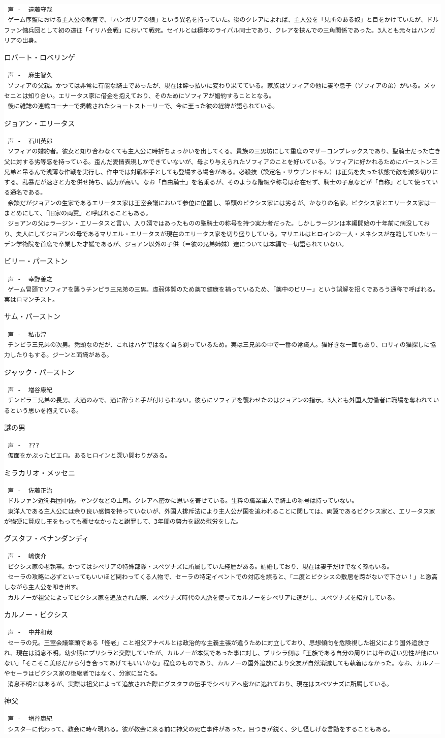      声 -  遠藤守哉 
     ゲーム序盤における主人公の教官で、「ハンガリアの狼」という異名を持っていた。後のクレアによれば、主人公を「見所のある奴」と目をかけていたが、ドルファン傭兵団として初の遠征「イリハ会戦」において戦死。セイルとは積年のライバル同士であり、クレアを挟んでの三角関係であった。3人とも元々はハンガリアの出身。 
ロバート・ロベリンゲ

     声 -  麻生智久 
     ソフィアの父親。かつては非常に有能な騎士であったが、現在は酔っ払いに変わり果てている。家族はソフィアの他に妻や息子（ソフィアの弟）がいる。メッセニとは知り合い。エリータス家に借金を抱えており、そのためにソフィアが婚約することとなる。 
     後に雑誌の連載コーナーで掲載されたショートストーリーで、今に至った彼の経緯が語られている。 
ジョアン・エリータス

     声 -  石川英郎 
     ソフィアの婚約者。彼女と知り合わなくても主人公に時折ちょっかいを出してくる。貴族の三男坊にして重度のマザーコンプレックスであり、聖騎士だった亡き父に対する劣等感を持っている。歪んだ愛情表現しかできていないが、母より与えられたソフィアのことを好いている。ソフィアに好かれるためにバーストン三兄弟と吊るんで浅薄な作戦を実行し、作中では対戦相手としても登場する場合がある。必殺技（設定名・サウザンドキル）は正気を失った状態で敵を滅多切りにする。乱暴だが速さと力を併せ持ち、威力が高い。なお「自由騎士」を名乗るが、そのような階級や称号は存在せず、騎士の子息などが「自称」として使っている通名である。 
     余談だがジョアンの生家であるエリータス家は王室会議において参位に位置し、筆頭のピクシス家には劣るが、かなりの名家。ピクシス家とエリータス家は一まとめにして、「旧家の両翼」と呼ばれることもある。 
     ジョアンの父はラージン・エリータスと言い、入り婿ではあったものの聖騎士の称号を持つ実力者だった。しかしラージンは本編開始の十年前に病没しており、夫人にしてジョアンの母であるマリエル・エリータスが現在のエリータス家を切り盛りしている。マリエルはヒロインの一人・メネシスが在籍していたリーデン学術院を首席で卒業した才媛であるが、ジョアン以外の子供（＝彼の兄弟姉妹）達については本編で一切語られていない。 
ビリー・パーストン

     声 -  幸野善之 
     ゲーム冒頭でソフィアを襲うチンピラ三兄弟の三男。虚弱体質のため薬で健康を補っているため、「薬中のビリー」という誤解を招くであろう通称で呼ばれる。実はロマンチスト。 
サム・パーストン

     声 -  私市淳 
     チンピラ三兄弟の次男。禿頭なのだが、これはハゲではなく自ら剃っているため。実は三兄弟の中で一番の常識人。猫好きな一面もあり、ロリィの猫探しに協力したりもする。ジーンと面識がある。 
ジャック・パーストン

     声 -  増谷康紀 
     チンピラ三兄弟の長男。大酒のみで、酒に酔うと手が付けられない。彼らにソフィアを襲わせたのはジョアンの指示。3人とも外国人労働者に職場を奪われているという思いを抱えている。 
謎の男

     声 -  ??? 
     仮面をかぶったピエロ。あるヒロインと深い関わりがある。 
ミラカリオ・メッセニ

     声 -  佐藤正治 
     ドルファン近衛兵団中佐。ヤングなどの上司。クレアへ密かに思いを寄せている。生粋の職業軍人で騎士の称号は持っていない。 
     東洋人である主人公には余り良い感情を持っていないが、外国人排斥法により主人公が国を追われることに関しては、両翼であるピクシス家と、エリータス家が強硬に賛成し王をもっても覆せなかったと謝罪して、3年間の努力を認め慰労をした。 
グスタフ・ベナンダンディ

     声 -  嶋俊介 
     ピクシス家の老執事。かつてはシベリアの特殊部隊・スペツナズに所属していた経歴がある。結婚しており、現在は妻子だけでなく孫もいる。 
     セーラの攻略に必ずといってもいいほど関わってくる人物で、セーラの特定イベントでの対応を誤ると、「二度とピクシスの敷居を跨がないで下さい！」と激高しながら主人公を叩き出す。 
     カルノーが祖父によってピクシス家を追放された際、スペツナズ時代の人脈を使ってカルノーをシベリアに逃がし、スペツナズを紹介している。 
カルノー・ピクシス

     声 -  中井和哉 
     セーラの兄。王室会議筆頭である「怪老」こと祖父アナベルとは政治的な主義主張が違うために対立しており、思想傾向を危険視した祖父により国外追放され、現在は消息不明。幼少期にプリシラと交際していたが、カルノーが本気であった事に対し、プリシラ側は「王族である自分の周りには年の近い男性が他にいない」「そこそこ美形だから付き合ってあげてもいいかな」程度のものであり、カルノーの国外追放により交友が自然消滅しても執着はなかった。なお、カルノーやセーラはピクシス家の後継者ではなく、分家に当たる。 
     消息不明とはあるが、実際は祖父によって追放された際にグスタフの伝手でシベリアへ密かに逃れており、現在はスペツナズに所属している。 
神父

     声 -  増谷康紀 
     シスターに代わって、教会に時々現れる。彼が教会に来る前に神父の死亡事件があった。目つきが鋭く、少し怪しげな言動をすることもある。 
    